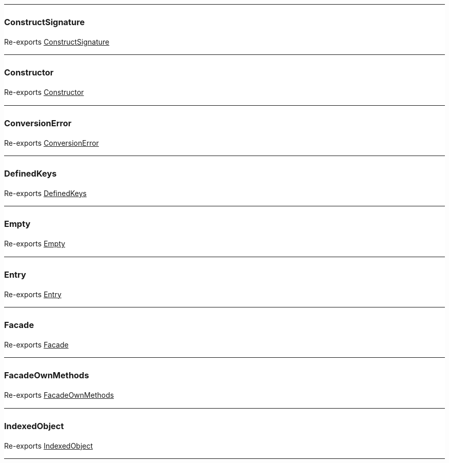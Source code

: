 ___

### ConstructSignature

Re-exports [ConstructSignature](../interfaces/types_function.ConstructSignature.md)

___

### Constructor

Re-exports [Constructor](../interfaces/types_function.Constructor.md)

___

### ConversionError

Re-exports [ConversionError](../classes/errors_ConversionError.ConversionError.md)

___

### DefinedKeys

Re-exports [DefinedKeys](types_object_keys.md#definedkeys)

___

### Empty

Re-exports [Empty](types_object.md#empty)

___

### Entry

Re-exports [Entry](types_core.md#entry)

___

### Facade

Re-exports [Facade](helpers.md#facade)

___

### FacadeOwnMethods

Re-exports [FacadeOwnMethods](../interfaces/helpers.FacadeOwnMethods.md)

___

### IndexedObject

Re-exports [IndexedObject](types_core.md#indexedobject)

___
